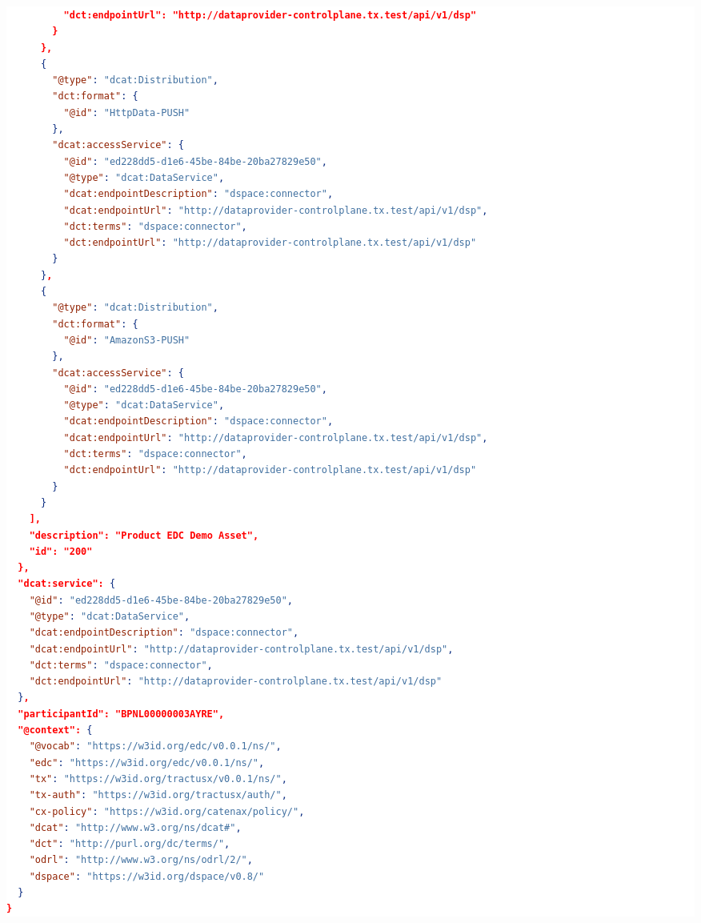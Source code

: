 ```json
          "dct:endpointUrl": "http://dataprovider-controlplane.tx.test/api/v1/dsp"
        }
      },
      {
        "@type": "dcat:Distribution",
        "dct:format": {
          "@id": "HttpData-PUSH"
        },
        "dcat:accessService": {
          "@id": "ed228dd5-d1e6-45be-84be-20ba27829e50",
          "@type": "dcat:DataService",
          "dcat:endpointDescription": "dspace:connector",
          "dcat:endpointUrl": "http://dataprovider-controlplane.tx.test/api/v1/dsp",
          "dct:terms": "dspace:connector",
          "dct:endpointUrl": "http://dataprovider-controlplane.tx.test/api/v1/dsp"
        }
      },
      {
        "@type": "dcat:Distribution",
        "dct:format": {
          "@id": "AmazonS3-PUSH"
        },
        "dcat:accessService": {
          "@id": "ed228dd5-d1e6-45be-84be-20ba27829e50",
          "@type": "dcat:DataService",
          "dcat:endpointDescription": "dspace:connector",
          "dcat:endpointUrl": "http://dataprovider-controlplane.tx.test/api/v1/dsp",
          "dct:terms": "dspace:connector",
          "dct:endpointUrl": "http://dataprovider-controlplane.tx.test/api/v1/dsp"
        }
      }
    ],
    "description": "Product EDC Demo Asset",
    "id": "200"
  },
  "dcat:service": {
    "@id": "ed228dd5-d1e6-45be-84be-20ba27829e50",
    "@type": "dcat:DataService",
    "dcat:endpointDescription": "dspace:connector",
    "dcat:endpointUrl": "http://dataprovider-controlplane.tx.test/api/v1/dsp",
    "dct:terms": "dspace:connector",
    "dct:endpointUrl": "http://dataprovider-controlplane.tx.test/api/v1/dsp"
  },
  "participantId": "BPNL00000003AYRE",
  "@context": {
    "@vocab": "https://w3id.org/edc/v0.0.1/ns/",
    "edc": "https://w3id.org/edc/v0.0.1/ns/",
    "tx": "https://w3id.org/tractusx/v0.0.1/ns/",
    "tx-auth": "https://w3id.org/tractusx/auth/",
    "cx-policy": "https://w3id.org/catenax/policy/",
    "dcat": "http://www.w3.org/ns/dcat#",
    "dct": "http://purl.org/dc/terms/",
    "odrl": "http://www.w3.org/ns/odrl/2/",
    "dspace": "https://w3id.org/dspace/v0.8/"
  }
}
```
